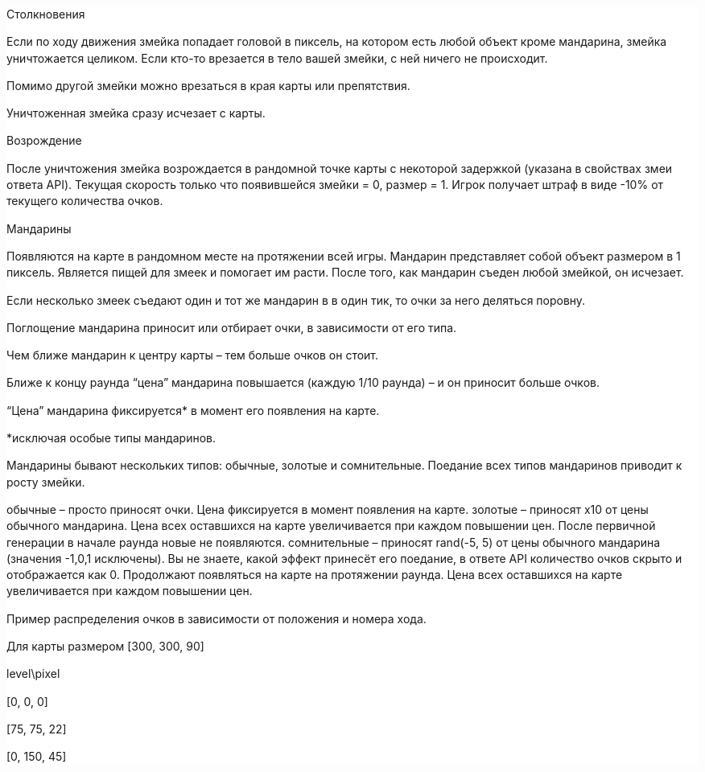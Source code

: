 Столкновения


Если по ходу движения змейка попадает головой в пиксель, на котором есть любой объект кроме мандарина, змейка уничтожается целиком. Если кто-то врезается в тело вашей змейки, с ней ничего не происходит.

Помимо другой змейки можно врезаться в края карты или препятствия.

Уничтоженная змейка сразу исчезает с карты.


Возрождение


После уничтожения змейка возрождается в рандомной точке карты с некоторой задержкой (указана в свойствах змеи ответа API). Текущая скорость только что появившейся змейки = 0, размер = 1. Игрок получает штраф в виде -10% от текущего количества очков.


Мандарины


Появляются на карте в рандомном месте на протяжении всей игры. Мандарин представляет собой объект размером в 1 пиксель. Является пищей для змеек и помогает им расти. После того, как мандарин съеден любой змейкой, он исчезает.

Если несколько змеек съедают один и тот же мандарин в в один тик, то очки за него деляться поровну.

Поглощение мандарина приносит или отбирает очки, в зависимости от его типа.

Чем ближе мандарин к центру карты – тем больше очков он стоит.

Ближе к концу раунда “цена” мандарина повышается (каждую 1/10 раунда) – и он приносит больше очков.

“Цена” мандарина фиксируется* в момент его появления на карте.

*исключая особые типы мандаринов.


Мандарины бывают нескольких типов: обычные, золотые и сомнительные. Поедание всех типов мандаринов приводит к росту змейки.


обычные – просто приносят очки. Цена фиксируется в момент появления на карте.
золотые – приносят х10 от цены обычного мандарина. Цена всех оставшихся на карте увеличивается при каждом повышении цен. После первичной генерации в начале раунда новые не появляются.
сомнительные – приносят rand(-5, 5) от цены обычного мандарина (значения -1,0,1 исключены). Вы не знаете, какой эффект принесёт его поедание, в ответе API количество очков скрыто и отображается как 0. Продолжают появляться на карте на протяжении раунда. Цена всех оставшихся на карте увеличивается при каждом повышении цен.

Пример распределения очков в зависимости от положения и номера хода.

Для карты размером [300, 300, 90]


level\pixel

[0, 0, 0]

[75, 75, 22]

[0, 150, 45]
